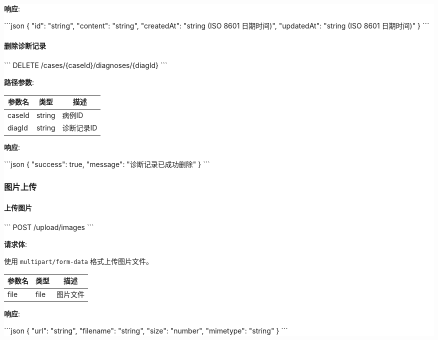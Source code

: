 **响应**:

\`\`\`json
{
  "id": "string",
  "content": "string",
  "createdAt": "string (ISO 8601 日期时间)",
  "updatedAt": "string (ISO 8601 日期时间)"
}
\`\`\`

#### 删除诊断记录

\`\`\`
DELETE /cases/{caseId}/diagnoses/{diagId}
\`\`\`

**路径参数**:

| 参数名 | 类型 | 描述 |
|--------|------|------|
| caseId | string | 病例ID |
| diagId | string | 诊断记录ID |

**响应**:

\`\`\`json
{
  "success": true,
  "message": "诊断记录已成功删除"
}
\`\`\`

### 图片上传

#### 上传图片

\`\`\`
POST /upload/images
\`\`\`

**请求体**:

使用 `multipart/form-data` 格式上传图片文件。

| 参数名 | 类型 | 描述 |
|--------|------|------|
| file | file | 图片文件 |

**响应**:

\`\`\`json
{
  "url": "string",
  "filename": "string",
  "size": "number",
  "mimetype": "string"
}
\`\`\`
